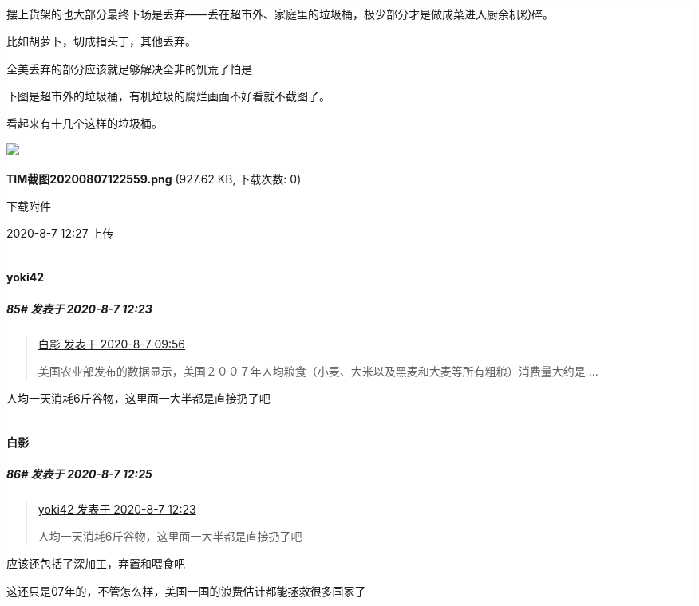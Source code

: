 摆上货架的也大部分最终下场是丢弃——丢在超市外、家庭里的垃圾桶，极少部分才是做成菜进入厨余机粉碎。

比如胡萝卜，切成指头丁，其他丢弃。


全美丢弃的部分应该就足够解决全非的饥荒了怕是

下图是超市外的垃圾桶，有机垃圾的腐烂画面不好看就不截图了。

看起来有十几个这样的垃圾桶。

<img src="https://img.saraba1st.com/forum/202008/07/122704gze2iuiit8uu72r3.png" referrerpolicy="no-referrer">


<strong>TIM截图20200807122559.png</strong> (927.62 KB, 下载次数: 0)

下载附件

2020-8-7 12:27 上传













-----

####  yoki42  
##### 85#       发表于 2020-8-7 12:23



<blockquote><a href="httphttps://bbs.saraba1st.com/2b/forum.php?mod=redirect&amp;goto=findpost&amp;pid=48345692&amp;ptid=1953329" target="_blank">白影 发表于 2020-8-7 09:56</a>

美国农业部发布的数据显示，美国２００７年人均粮食（小麦、大米以及黑麦和大麦等所有粗粮）消费量大约是 ...</blockquote>
人均一天消耗6斤谷物，这里面一大半都是直接扔了吧







-----

####  白影  
##### 86#       发表于 2020-8-7 12:25



<blockquote><a href="httphttps://bbs.saraba1st.com/2b/forum.php?mod=redirect&amp;goto=findpost&amp;pid=48347388&amp;ptid=1953329" target="_blank">yoki42 发表于 2020-8-7 12:23</a>

人均一天消耗6斤谷物，这里面一大半都是直接扔了吧</blockquote>
应该还包括了深加工，弃置和喂食吧


这还只是07年的，不管怎么样，美国一国的浪费估计都能拯救很多国家了

